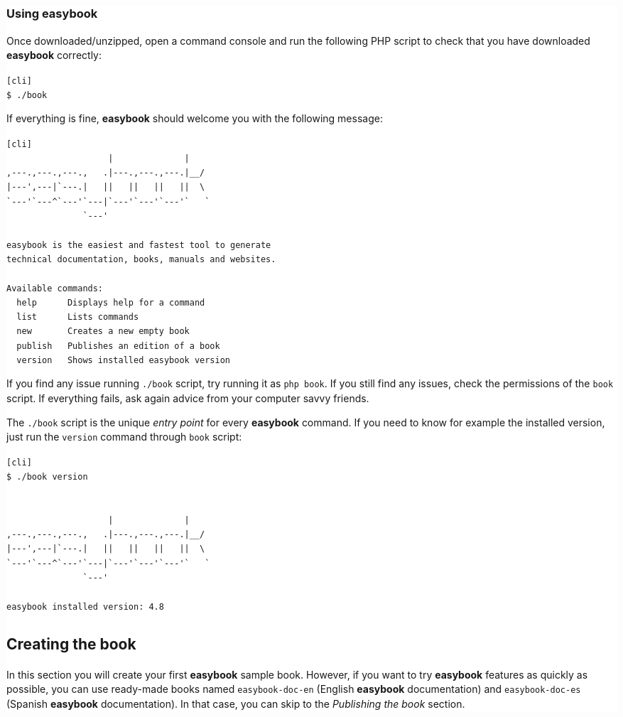 ### Using easybook ###

Once downloaded/unzipped, open a command console and run the following PHP
script to check that you have downloaded **easybook** correctly:

    [cli]
    $ ./book

If everything is fine, **easybook** should welcome you with the following
message:

    [cli]
                        |              |    
    ,---.,---.,---.,   .|---.,---.,---.|__/ 
    |---',---|`---.|   ||   ||   ||   ||  \ 
    `---'`---^`---'`---|`---'`---'`---'`   `
                   `---'

    easybook is the easiest and fastest tool to generate
    technical documentation, books, manuals and websites.

    Available commands:
      help      Displays help for a command
      list      Lists commands
      new       Creates a new empty book
      publish   Publishes an edition of a book
      version   Shows installed easybook version

If you find any issue running `./book` script, try running it as `php book`.
If you still find any issues, check the permissions of the `book` script. If
everything fails, ask again advice from your computer savvy friends.

The `./book` script is the unique *entry point* for every **easybook**
command. If you need to know for example the installed version, just run the
`version` command through `book` script:

    [cli]
    $ ./book version


                        |              |    
    ,---.,---.,---.,   .|---.,---.,---.|__/ 
    |---',---|`---.|   ||   ||   ||   ||  \ 
    `---'`---^`---'`---|`---'`---'`---'`   `
                   `---'

    easybook installed version: 4.8

## Creating the book ##

In this section you will create your first **easybook** sample book. However,
if you want to try **easybook** features as quickly as possible, you can use
ready-made books named `easybook-doc-en` (English **easybook** documentation)
and `easybook-doc-es` (Spanish **easybook** documentation). In that case, you
can skip to the *Publishing the book* section.
